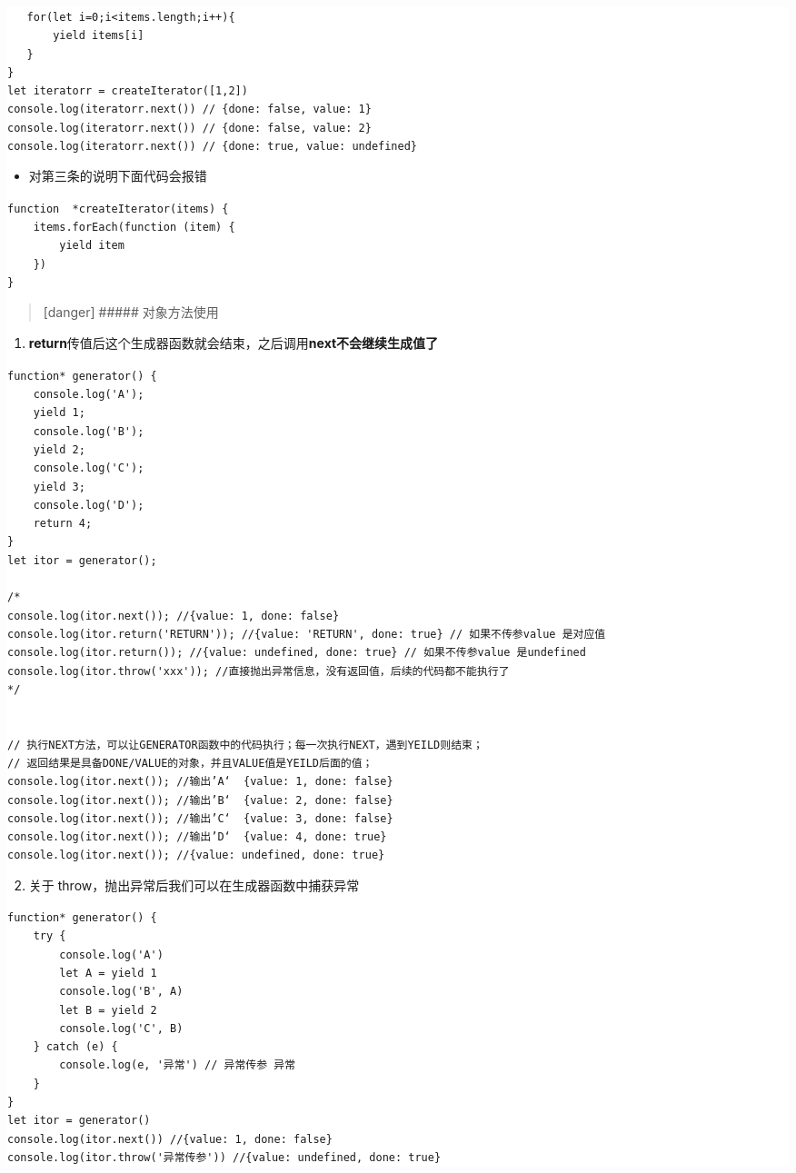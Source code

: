 ~~~
   for(let i=0;i<items.length;i++){
       yield items[i]
   }
}
let iteratorr = createIterator([1,2])
console.log(iteratorr.next()) // {done: false, value: 1}
console.log(iteratorr.next()) // {done: false, value: 2}
console.log(iteratorr.next()) // {done: true, value: undefined}
~~~
* 对第三条的说明下面代码会报错
~~~
function  *createIterator(items) {
    items.forEach(function (item) {
        yield item
    })
}
~~~
>[danger] ##### 对象方法使用
1. **return**传值后这个生成器函数就会结束，之后调用**next不会继续生成值了**
~~~
function* generator() {
    console.log('A');
    yield 1;
    console.log('B');
    yield 2;
    console.log('C');
    yield 3;
    console.log('D');
    return 4;
}
let itor = generator(); 

/* 
console.log(itor.next()); //{value: 1, done: false}
console.log(itor.return('RETURN')); //{value: 'RETURN', done: true} // 如果不传参value 是对应值
console.log(itor.return()); //{value: undefined, done: true} // 如果不传参value 是undefined
console.log(itor.throw('xxx')); //直接抛出异常信息，没有返回值，后续的代码都不能执行了 
*/


// 执行NEXT方法，可以让GENERATOR函数中的代码执行；每一次执行NEXT，遇到YEILD则结束；
// 返回结果是具备DONE/VALUE的对象，并且VALUE值是YEILD后面的值；
console.log(itor.next()); //输出’A‘  {value: 1, done: false}
console.log(itor.next()); //输出’B‘  {value: 2, done: false}
console.log(itor.next()); //输出’C‘  {value: 3, done: false}
console.log(itor.next()); //输出’D‘  {value: 4, done: true}
console.log(itor.next()); //{value: undefined, done: true} 
~~~
2. 关于 throw，抛出异常后我们可以在生成器函数中捕获异常
~~~
function* generator() {
	try {
		console.log('A')
		let A = yield 1
		console.log('B', A)
		let B = yield 2
		console.log('C', B)
	} catch (e) {
		console.log(e, '异常') // 异常传参 异常
	}
}
let itor = generator()
console.log(itor.next()) //{value: 1, done: false}
console.log(itor.throw('异常传参')) //{value: undefined, done: true}
~~~